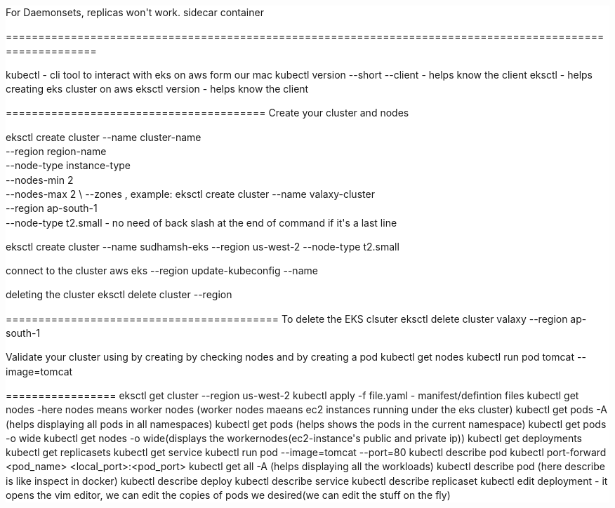 

For Daemonsets, replicas won't work.
sidecar container




==========================================================================================================

kubectl - cli tool to interact with eks on aws form our mac
kubectl version --short --client - helps know the client
eksctl - helps creating eks cluster on aws
eksctl version - helps know the client

========================================
Create your cluster and nodes

eksctl create cluster --name cluster-name  \
--region region-name \
--node-type instance-type \
--nodes-min 2 \
--nodes-max 2 \ 
--zones <AZ-1>,<AZ-2>
example:
eksctl create cluster --name valaxy-cluster \
--region ap-south-1 \
--node-type t2.small  - no need of back slash at the end of command if it's a last line

eksctl create cluster --name sudhamsh-eks --region us-west-2 --node-type t2.small

connect to the cluster
aws eks --region <your-cluster-region> update-kubeconfig --name <your-cluster-name>

deleting the cluster
eksctl delete cluster <cluster-name> --region<region-name>

==========================================
To delete the EKS clsuter
eksctl delete cluster valaxy --region ap-south-1


Validate your cluster using by creating by checking nodes and by creating a pod
kubectl get nodes
kubectl run pod tomcat --image=tomcat 


=================
eksctl get cluster --region us-west-2
kubectl apply -f file.yaml - manifest/defintion files 
kubectl get nodes -here nodes means worker nodes (worker nodes maeans ec2 instances running under the eks cluster)
kubectl get pods -A (helps displaying all pods in all namespaces)
kubectl get pods (helps shows the pods in the current namespace)
kubectl get pods -o wide
kubectl get nodes -o wide(displays the workernodes(ec2-instance's public and private ip))
kubectl get deployments
kubectl get replicasets
kubectl get service
kubectl run pod <arbitary> --image=tomcat --port=80
kubectl describe pod <name-of-the-pod>
kubectl port-forward <pod_name> <local_port>:<pod_port>
kubectl get all -A (helps displaying all the workloads)
kubectl describe pod <podn-ame> (here describe is like inspect in docker)
kubectl describe deploy <deployments-name> 
kubectl describe service <service-name>
kubectl describe replicaset <replicaset-name>
kubectl edit deployment <deployment-name>  - it opens the vim editor, we can edit the copies of pods we desired(we can edit the stuff on the fly)
